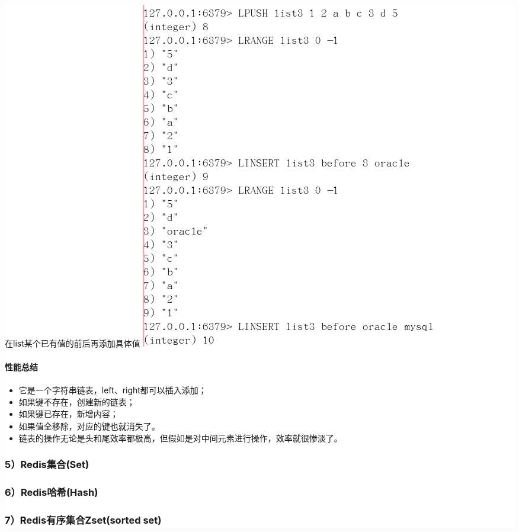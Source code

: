 在list某个已有值的前后再添加具体值
![image-20200403181821522](images/image-20200403181821522.png)

#### 性能总结

- 它是一个字符串链表，left、right都可以插入添加；
- 如果键不存在，创建新的链表；
- 如果键已存在，新增内容；
- 如果值全移除，对应的键也就消失了。
- 链表的操作无论是头和尾效率都极高，但假如是对中间元素进行操作，效率就很惨淡了。



### 5）Redis集合(Set)

### 6）Redis哈希(Hash)

### 7）Redis有序集合Zset(sorted set)







